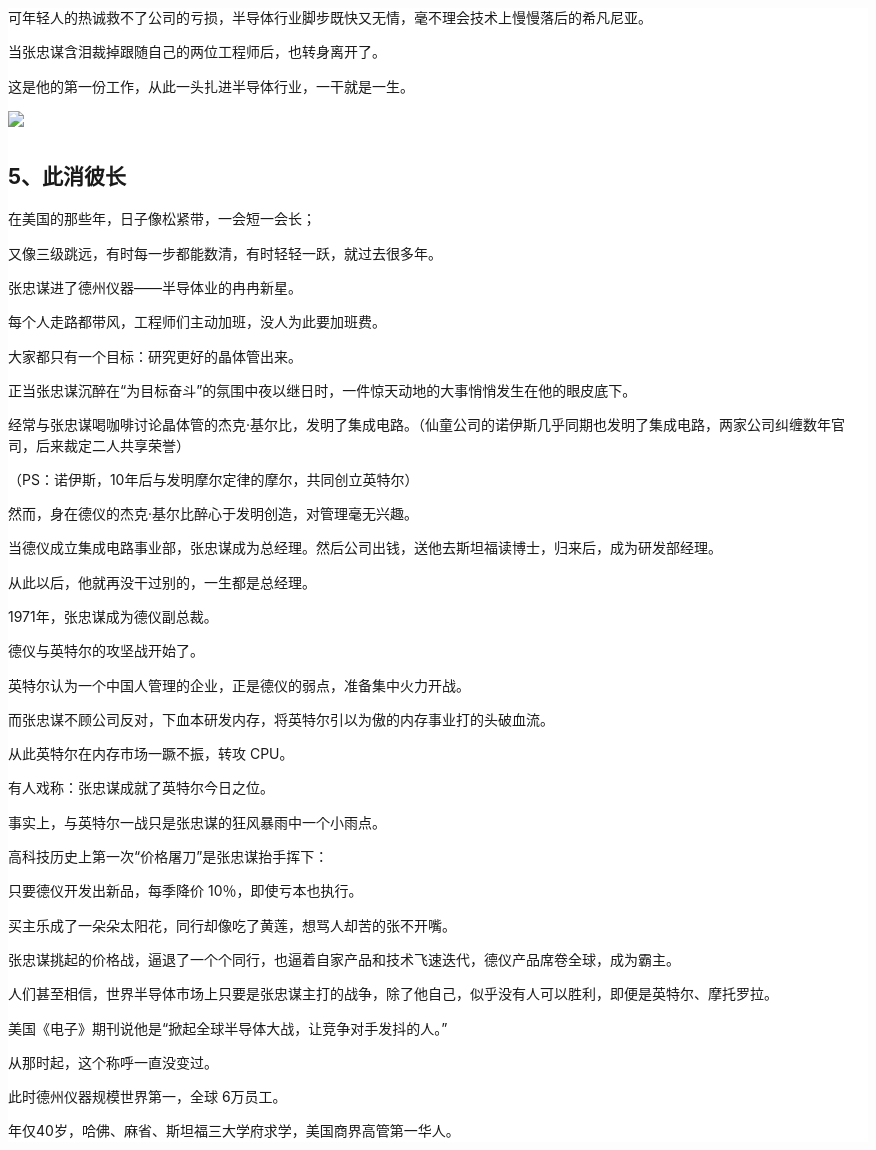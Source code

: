 可年轻人的热诚救不了公司的亏损，半导体行业脚步既快又无情，毫不理会技术上慢慢落后的希凡尼亚。

当张忠谋含泪裁掉跟随自己的两位工程师后，也转身离开了。

这是他的第一份工作，从此一头扎进半导体行业，一干就是一生。

![](http://favorites.ren/assets/images/2020/it/zhangzhongmou/zhangzhongmou06.jpg) 

## 5、此消彼长

在美国的那些年，日子像松紧带，一会短一会长；

又像三级跳远，有时每一步都能数清，有时轻轻一跃，就过去很多年。

张忠谋进了德州仪器——半导体业的冉冉新星。

每个人走路都带风，工程师们主动加班，没人为此要加班费。

大家都只有一个目标：研究更好的晶体管出来。

正当张忠谋沉醉在“为目标奋斗”的氛围中夜以继日时，一件惊天动地的大事悄悄发生在他的眼皮底下。

经常与张忠谋喝咖啡讨论晶体管的杰克·基尔比，发明了集成电路。（仙童公司的诺伊斯几乎同期也发明了集成电路，两家公司纠缠数年官司，后来裁定二人共享荣誉）

（PS：诺伊斯，10年后与发明摩尔定律的摩尔，共同创立英特尔）

然而，身在德仪的杰克·基尔比醉心于发明创造，对管理毫无兴趣。

当德仪成立集成电路事业部，张忠谋成为总经理。然后公司出钱，送他去斯坦福读博士，归来后，成为研发部经理。

从此以后，他就再没干过别的，一生都是总经理。

1971年，张忠谋成为德仪副总裁。

德仪与英特尔的攻坚战开始了。

英特尔认为一个中国人管理的企业，正是德仪的弱点，准备集中火力开战。

而张忠谋不顾公司反对，下血本研发内存，将英特尔引以为傲的内存事业打的头破血流。

从此英特尔在内存市场一蹶不振，转攻 CPU。

有人戏称：张忠谋成就了英特尔今日之位。

事实上，与英特尔一战只是张忠谋的狂风暴雨中一个小雨点。

高科技历史上第一次“价格屠刀”是张忠谋抬手挥下：

只要德仪开发出新品，每季降价 10％，即使亏本也执行。

买主乐成了一朵朵太阳花，同行却像吃了黄莲，想骂人却苦的张不开嘴。

张忠谋挑起的价格战，逼退了一个个同行，也逼着自家产品和技术飞速迭代，德仪产品席卷全球，成为霸主。

人们甚至相信，世界半导体市场上只要是张忠谋主打的战争，除了他自己，似乎没有人可以胜利，即便是英特尔、摩托罗拉。

美国《电子》期刊说他是“掀起全球半导体大战，让竞争对手发抖的人。”

从那时起，这个称呼一直没变过。

此时德州仪器规模世界第一，全球 6万员工。

年仅40岁，哈佛、麻省、斯坦福三大学府求学，美国商界高管第一华人。
